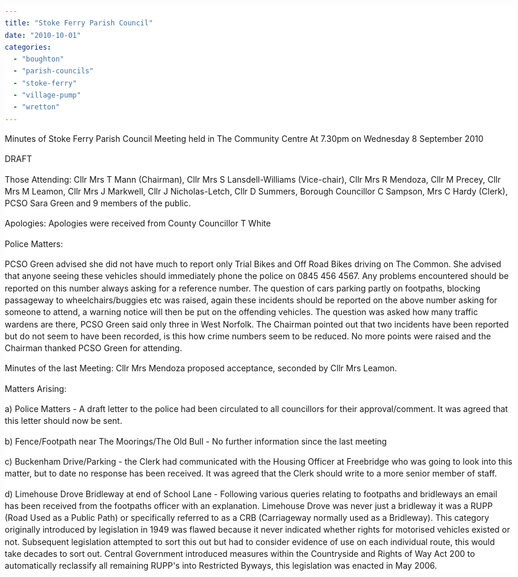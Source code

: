 ```yaml
---
title: "Stoke Ferry Parish Council"
date: "2010-10-01"
categories: 
  - "boughton"
  - "parish-councils"
  - "stoke-ferry"
  - "village-pump"
  - "wretton"
---
```


Minutes of Stoke Ferry Parish Council Meeting held in The Community Centre At 7.30pm on Wednesday 8 September 2010

DRAFT

Those Attending: Cllr Mrs T Mann (Chairman), Cllr Mrs S Lansdell-Williams (Vice-chair), Cllr Mrs R Mendoza, Cllr M Precey, Cllr Mrs M Leamon, Cllr Mrs J Markwell, Cllr J Nicholas-Letch, Cllr D Summers, Borough Councillor C Sampson, Mrs C Hardy (Clerk), PCSO Sara Green and 9 members of the public.

Apologies: Apologies were received from County Councillor T White

Police Matters:

PCSO Green advised she did not have much to report only Trial Bikes and Off Road Bikes driving on The Common. She advised that anyone seeing these vehicles should immediately phone the police on 0845 456 4567. Any problems encountered should be reported on this number always asking for a reference number. The question of cars parking partly on footpaths, blocking passageway to wheelchairs/buggies etc was raised, again these incidents should be reported on the above number asking for someone to attend, a warning notice will then be put on the offending vehicles. The question was asked how many traffic wardens are there, PCSO Green said only three in West Norfolk. The Chairman pointed out that two incidents have been reported but do not seem to have been recorded, is this how crime numbers seem to be reduced. No more points were raised and the Chairman thanked PCSO Green for attending.

Minutes of the last Meeting: Cllr Mrs Mendoza proposed acceptance, seconded by Cllr Mrs Leamon.

Matters Arising:

a) Police Matters - A draft letter to the police had been circulated to all councillors for their approval/comment. It was agreed that this letter should now be sent.

b) Fence/Footpath near The Moorings/The Old Bull - No further information since the last meeting

c) Buckenham Drive/Parking - the Clerk had communicated with the Housing Officer at Freebridge who was going to look into this matter, but to date no response has been received. It was agreed that the Clerk should write to a more senior member of staff.

d) Limehouse Drove Bridleway at end of School Lane - Following various queries relating to footpaths and bridleways an email has been received from the footpaths officer with an explanation. Limehouse Drove was never just a bridleway it was a RUPP (Road Used as a Public Path) or specifically referred to as a CRB (Carriageway normally used as a Bridleway). This category originally introduced by legislation in 1949 was flawed because it never indicated whether rights for motorised vehicles existed or not. Subsequent legislation attempted to sort this out but had to consider evidence of use on each individual route, this would take decades to sort out. Central Government introduced measures within the Countryside and Rights of Way Act 200 to automatically reclassify all remaining RUPP's into Restricted Byways, this legislation was enacted in May 2006.
